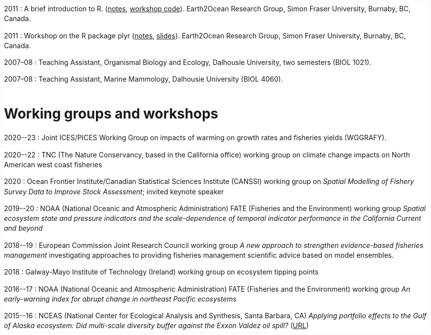 2011
:    A brief introduction to R.
     ([notes][2011 RIntro notes], [workshop code][2011 RIntro code]).
     Earth2Ocean Research Group, Simon Fraser University, Burnaby, BC, Canada.

2011
:    Workshop on the R package plyr ([notes][2011 plyr notes],
     [slides][2011 plyr slides]). Earth2Ocean Research Group,
     Simon Fraser University, Burnaby, BC, Canada.

2007–08
:    Teaching Assistant, Organismal Biology and Ecology, Dalhousie University,
     two semesters (BIOL 1021).

2007–08
:    Teaching Assistant, Marine Mammology, Dalhousie University (BIOL 4060).



# Working groups and workshops

2020--23
:    Joint ICES/PICES Working Group on impacts of warming on growth rates and
     fisheries yields (WGGRAFY).

2020--22
:    TNC (The Nature Conservancy, based in the California office) working group
     on climate change impacts on North American west coast fisheries

2020
:    Ocean Frontier Institute/Canadian Statistical Sciences Institute (CANSSI)
     working group on *Spatial Modelling of Fishery Survey Data to Improve Stock
     Assessment*; invited keynote speaker

2019--20
:    NOAA (National Oceanic and Atmospheric Administration) FATE
     (Fisheries and the Environment) working group
     *Spatial ecosystem state and pressure indicators and the
     scale-dependence of temporal indicator performance in the
     California Current and beyond*

2018--19
:    European Commission Joint Research Council working group *A new approach to strengthen evidence-based fisheries management* investigating approaches to providing fisheries management scientific advice based on model ensembles.

2018
:    Galway-Mayo Institute of Technology (Ireland) working group on ecosystem
     tipping points

2016--17
:    NOAA (National Oceanic and Atmospheric Administration) FATE
     (Fisheries and the Environment) working group *An early-warning index for
     abrupt change in northeast Pacific ecosystems*

2015--16
:    NCEAS (National Center for Ecological Analysis and Synthesis, Santa
     Barbara, CA) *Applying portfolio effects to the Gulf of Alaska ecosystem: Did
     multi-scale diversity buffer against the Exxon Valdez oil spill?*
     ([URL](https://www.nceas.ucsb.edu/featured/marshall))


[2011 multipanel notes]: http://seananderson.ca/courses/11-multipanel/multipanel.pdf
[2011 multipanel slides]: http://seananderson.ca/courses/11-multipanel/multipanel-slides.pdf
[2011 RIntro notes]: http://seananderson.ca/courses/11-rintro/RIntro.pdf
[2011 RIntro code]: http://seananderson.ca/courses/11-rintro/RIntro.R
[2011 plyr notes]: http://seananderson.ca/courses/11-plyr/plyr.pdf
[2011 plyr slides]: http://seananderson.ca/courses/11-plyr/plyr-slides.pdf
[2012 plyr notes]: http://seananderson.ca/courses/12-plyr/plyr_2012.pdf
[2012 plyr slides]: http://seananderson.ca/courses/12-plyr/plyr_2012_slides.pdf
[2012 plyr examples]: http://seananderson.ca/courses/12-plyr/plyr_2012_examples.html
[2012 ggplot2 slides]: http://seananderson.ca/courses/12-ggplot2/ggplot2_slides_with_examples.pdf
[2012 ggplot2 notes]: http://seananderson.ca/courses/12-ggplot2/ggplot2_notes.pdf
[2013 PE safs]: http://seananderson.ca/talks/2013/PE_SAFS_quantsem.pdf
[cv-pdf]: https://www.dropbox.com/s/8v32rotpsxhw8p8/anderson-cv.pdf?dl=1
[cv-md]: /anderson-cv.txt
[Governor General award]: http://goo.gl/nA1zE
[citations]: http://scholar.google.ca/citations?view_op=list_works&hl=en&user=AGSviU8AAAAJ